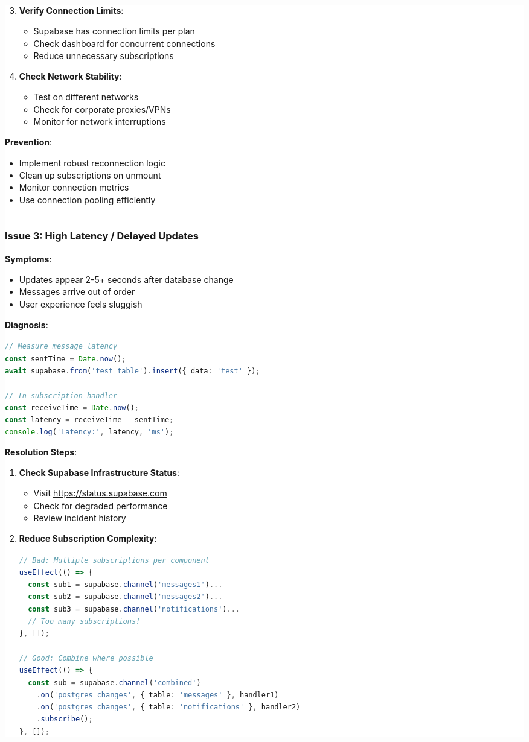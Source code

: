 3. **Verify Connection Limits**:
   - Supabase has connection limits per plan
   - Check dashboard for concurrent connections
   - Reduce unnecessary subscriptions

4. **Check Network Stability**:
   - Test on different networks
   - Check for corporate proxies/VPNs
   - Monitor for network interruptions

**Prevention**:
- Implement robust reconnection logic
- Clean up subscriptions on unmount
- Monitor connection metrics
- Use connection pooling efficiently

---

### Issue 3: High Latency / Delayed Updates

**Symptoms**:
- Updates appear 2-5+ seconds after database change
- Messages arrive out of order
- User experience feels sluggish

**Diagnosis**:
```typescript
// Measure message latency
const sentTime = Date.now();
await supabase.from('test_table').insert({ data: 'test' });

// In subscription handler
const receiveTime = Date.now();
const latency = receiveTime - sentTime;
console.log('Latency:', latency, 'ms');
```

**Resolution Steps**:
1. **Check Supabase Infrastructure Status**:
   - Visit https://status.supabase.com
   - Check for degraded performance
   - Review incident history

2. **Reduce Subscription Complexity**:
   ```typescript
   // Bad: Multiple subscriptions per component
   useEffect(() => {
     const sub1 = supabase.channel('messages1')...
     const sub2 = supabase.channel('messages2')...
     const sub3 = supabase.channel('notifications')...
     // Too many subscriptions!
   }, []);
   
   // Good: Combine where possible
   useEffect(() => {
     const sub = supabase.channel('combined')
       .on('postgres_changes', { table: 'messages' }, handler1)
       .on('postgres_changes', { table: 'notifications' }, handler2)
       .subscribe();
   }, []);
   ```
